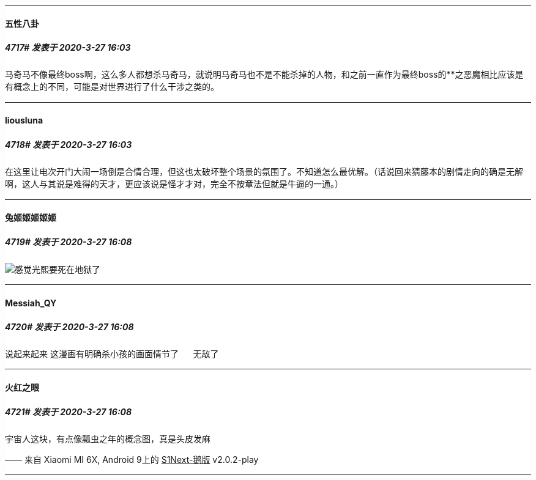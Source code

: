 *****

####  五性八卦  
##### 4717#       发表于 2020-3-27 16:03

马奇马不像最终boss啊，这么多人都想杀马奇马，就说明马奇马也不是不能杀掉的人物，和之前一直作为最终boss的**之恶魔相比应该是有概念上的不同，可能是对世界进行了什么干涉之类的。

*****

####  liousluna  
##### 4718#       发表于 2020-3-27 16:03

在这里让电次开门大闹一场倒是合情合理，但这也太破坏整个场景的氛围了。不知道怎么最优解。（话说回来猜藤本的剧情走向的确是无解啊，这人与其说是难得的天才，更应该说是怪才才对，完全不按章法但就是牛逼的一通。）

*****

####  兔姬姬姬姬姬  
##### 4719#       发表于 2020-3-27 16:08

<img src="https://static.saraba1st.com/image/smiley/face2017/153.png" referrerpolicy="no-referrer">感觉光熙要死在地狱了

*****

####  Messiah_QY  
##### 4720#       发表于 2020-3-27 16:08

说起来起来 这漫画有明确杀小孩的画面情节了      无敌了

*****

####  火红之眼  
##### 4721#       发表于 2020-3-27 16:08

宇宙人这块，有点像瓢虫之年的概念图，真是头皮发麻

—— 来自 Xiaomi MI 6X, Android 9上的 [S1Next-鹅版](https://github.com/ykrank/S1-Next/releases) v2.0.2-play

*****

